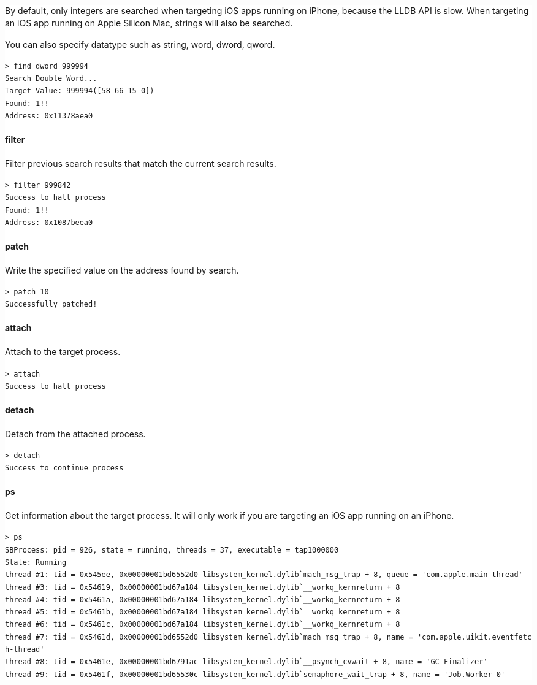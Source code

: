 By default, only integers are searched when targeting iOS apps running on iPhone, because the LLDB API is slow.
When targeting an iOS app running on Apple Silicon Mac, strings will also be searched.

You can also specify datatype such as string, word, dword, qword.

```
> find dword 999994
Search Double Word...
Target Value: 999994([58 66 15 0])
Found: 1!!
Address: 0x11378aea0
```

#### filter
Filter previous search results that match the current search results.

```
> filter 999842
Success to halt process
Found: 1!!
Address: 0x1087beea0
```

#### patch
Write the specified value on the address found by search.

```
> patch 10
Successfully patched!
```

#### attach
Attach to the target process.

```
> attach
Success to halt process
```

#### detach
Detach from the attached process.

```
> detach
Success to continue process
```

#### ps
Get information about the target process.
It will only work if you are targeting an iOS app running on an iPhone.

```
> ps
SBProcess: pid = 926, state = running, threads = 37, executable = tap1000000
State: Running
thread #1: tid = 0x545ee, 0x00000001bd6552d0 libsystem_kernel.dylib`mach_msg_trap + 8, queue = 'com.apple.main-thread'
thread #3: tid = 0x54619, 0x00000001bd67a184 libsystem_kernel.dylib`__workq_kernreturn + 8
thread #4: tid = 0x5461a, 0x00000001bd67a184 libsystem_kernel.dylib`__workq_kernreturn + 8
thread #5: tid = 0x5461b, 0x00000001bd67a184 libsystem_kernel.dylib`__workq_kernreturn + 8
thread #6: tid = 0x5461c, 0x00000001bd67a184 libsystem_kernel.dylib`__workq_kernreturn + 8
thread #7: tid = 0x5461d, 0x00000001bd6552d0 libsystem_kernel.dylib`mach_msg_trap + 8, name = 'com.apple.uikit.eventfetch-thread'
thread #8: tid = 0x5461e, 0x00000001bd6791ac libsystem_kernel.dylib`__psynch_cvwait + 8, name = 'GC Finalizer'
thread #9: tid = 0x5461f, 0x00000001bd65530c libsystem_kernel.dylib`semaphore_wait_trap + 8, name = 'Job.Worker 0'
```